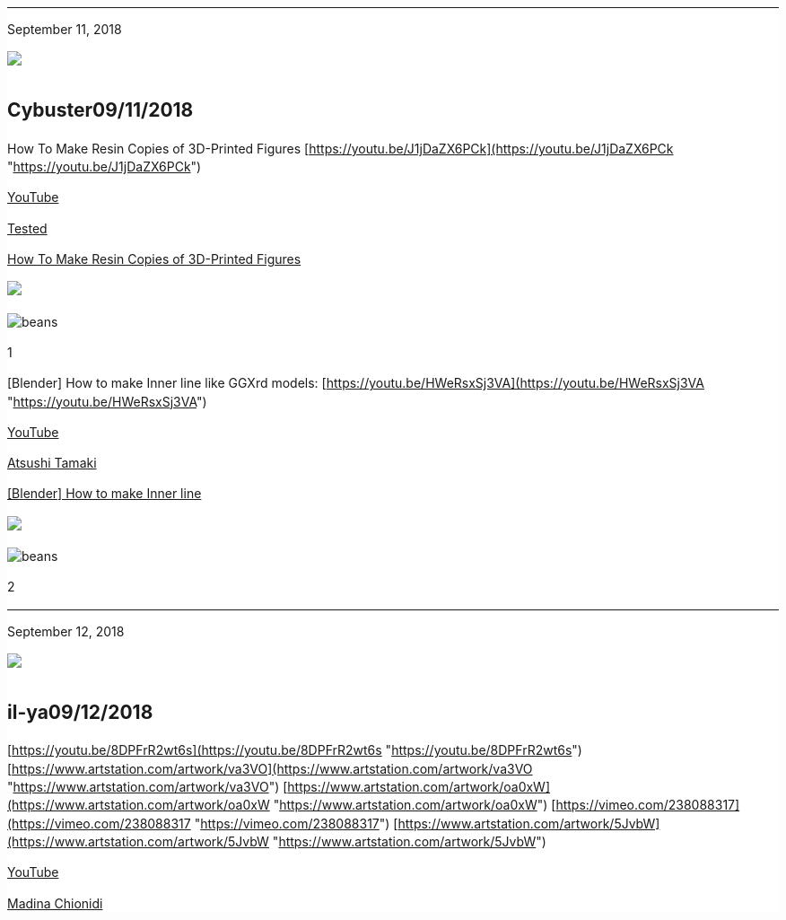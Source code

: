 ----------

September 11, 2018

![ ](https://cdn.discordapp.com/avatars/232643635563331590/07b811abae7826959526b25904bf3ae3.webp?size=128)

## Cybuster09/11/2018

How To Make Resin Copies of 3D-Printed Figures [https://youtu.be/J1jDaZX6PCk](https://youtu.be/J1jDaZX6PCk "https://youtu.be/J1jDaZX6PCk")

[YouTube](https://www.youtube.com/)

[Tested](https://www.youtube.com/user/testedcom)

[How To Make Resin Copies of 3D-Printed Figures](https://youtu.be/J1jDaZX6PCk)

![](https://images-ext-2.discordapp.net/external/pnEi3UJ5zoLGuJ0epOoKmMXxwNBgUzMj-BrS_voJhzw/https/i.ytimg.com/vi/J1jDaZX6PCk/maxresdefault.jpg)

![beans](https://cdn.discordapp.com/emojis/316368148246822913.png?v=1)

1

[Blender] How to make Inner line like GGXrd models: [https://youtu.be/HWeRsxSj3VA](https://youtu.be/HWeRsxSj3VA "https://youtu.be/HWeRsxSj3VA")

[YouTube](https://www.youtube.com/)

[Atsushi Tamaki](https://www.youtube.com/channel/UCX54i2YxfeDpEvKrN7XO5dw)

[[Blender] How to make Inner line](https://youtu.be/HWeRsxSj3VA)

![](https://images-ext-2.discordapp.net/external/hBlk5delKCsZXLAo6r7z-JASGezCQSZfbW96_0GVyLk/https/i.ytimg.com/vi/HWeRsxSj3VA/maxresdefault.jpg)

![beans](https://cdn.discordapp.com/emojis/316368148246822913.png?v=1)

2

----------

September 12, 2018

![ ](https://cdn.discordapp.com/avatars/434389589902360586/8e43124c3f8ea070a2419d7078adb2e2.webp?size=128)

## il-ya09/12/2018

[https://youtu.be/8DPFrR2wt6s](https://youtu.be/8DPFrR2wt6s "https://youtu.be/8DPFrR2wt6s") [https://www.artstation.com/artwork/va3VO](https://www.artstation.com/artwork/va3VO "https://www.artstation.com/artwork/va3VO") [https://www.artstation.com/artwork/oa0xW](https://www.artstation.com/artwork/oa0xW "https://www.artstation.com/artwork/oa0xW") [https://vimeo.com/238088317](https://vimeo.com/238088317 "https://vimeo.com/238088317") [https://www.artstation.com/artwork/5JvbW](https://www.artstation.com/artwork/5JvbW "https://www.artstation.com/artwork/5JvbW")

[YouTube](https://www.youtube.com/)

[Madina Chionidi](https://www.youtube.com/channel/UChtajooxTcVLDsX1ilYV1og)
